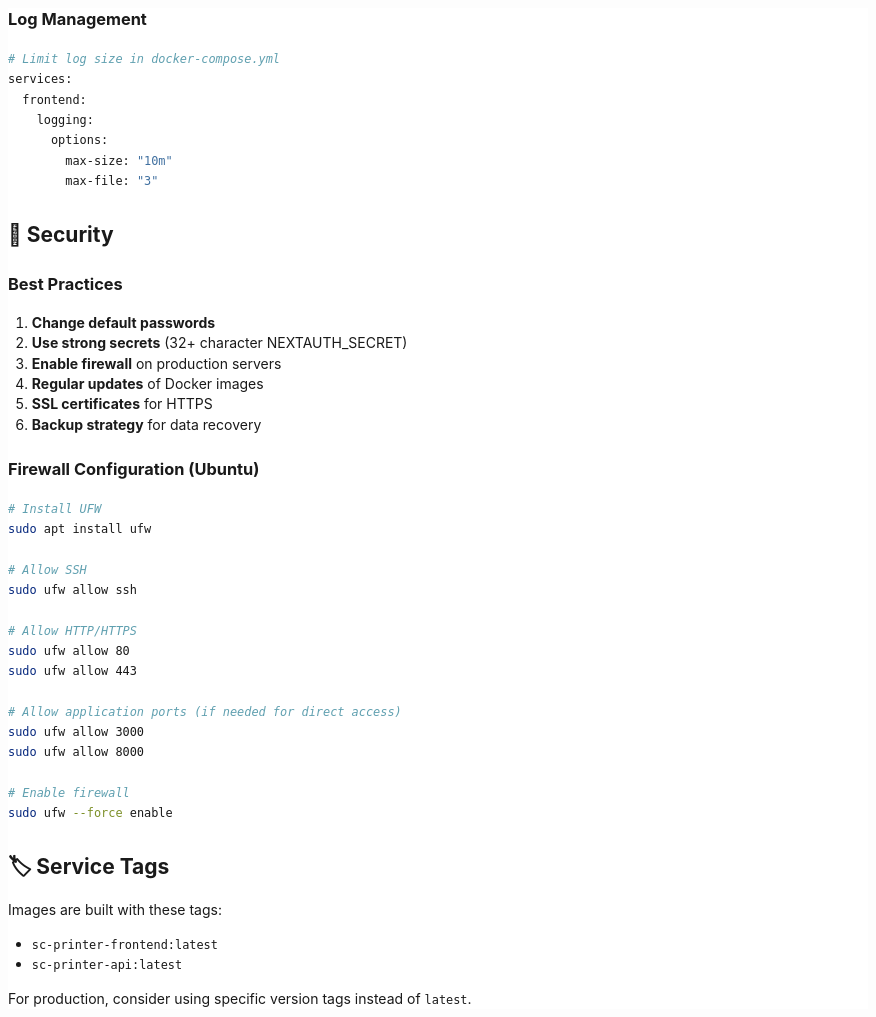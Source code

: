 ### Log Management
```bash
# Limit log size in docker-compose.yml
services:
  frontend:
    logging:
      options:
        max-size: "10m"
        max-file: "3"
```

## 🔐 Security

### Best Practices

1. **Change default passwords**
2. **Use strong secrets** (32+ character NEXTAUTH_SECRET)
3. **Enable firewall** on production servers
4. **Regular updates** of Docker images
5. **SSL certificates** for HTTPS
6. **Backup strategy** for data recovery

### Firewall Configuration (Ubuntu)
```bash
# Install UFW
sudo apt install ufw

# Allow SSH
sudo ufw allow ssh

# Allow HTTP/HTTPS
sudo ufw allow 80
sudo ufw allow 443

# Allow application ports (if needed for direct access)
sudo ufw allow 3000
sudo ufw allow 8000

# Enable firewall
sudo ufw --force enable
```

## 🏷️ Service Tags

Images are built with these tags:
- `sc-printer-frontend:latest`
- `sc-printer-api:latest`

For production, consider using specific version tags instead of `latest`.